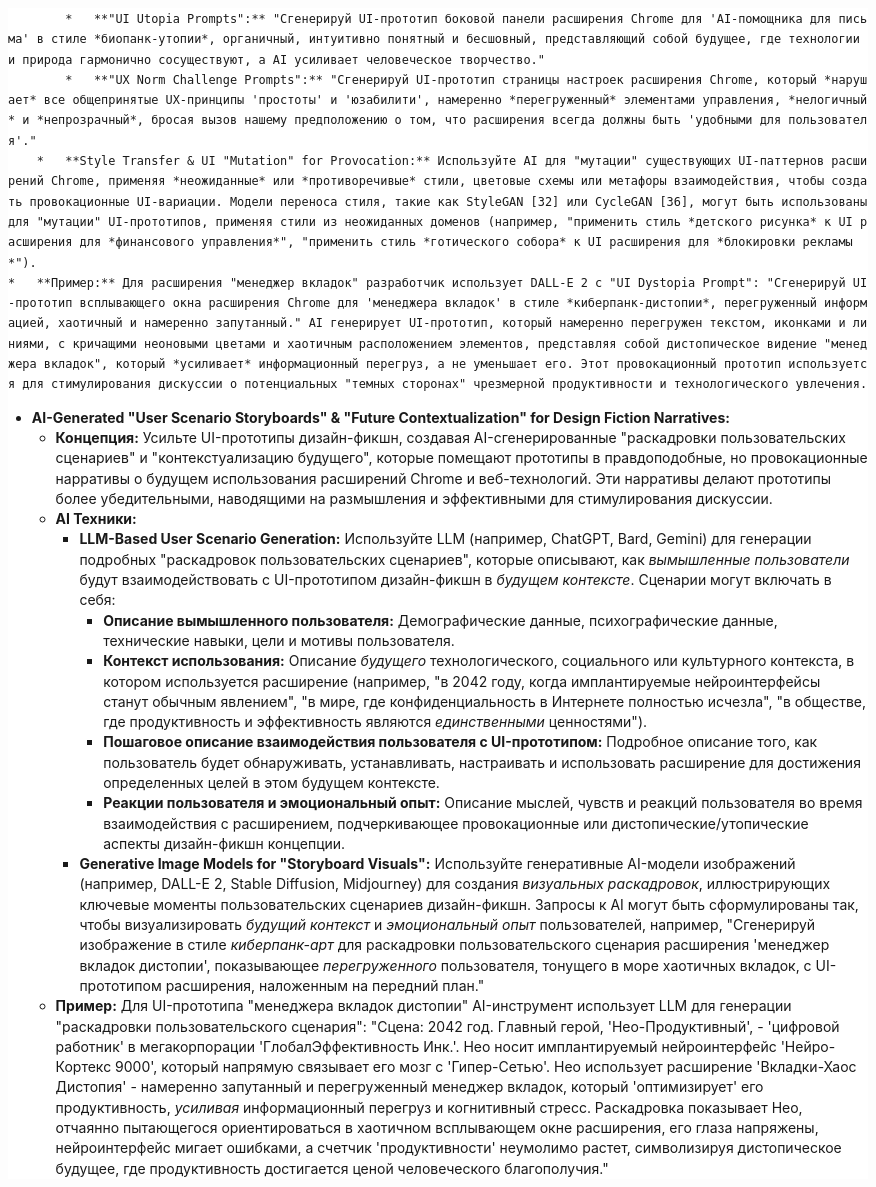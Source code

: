            *   **"UI Utopia Prompts":** "Сгенерируй UI-прототип боковой панели расширения Chrome для 'AI-помощника для письма' в стиле *биопанк-утопии*, органичный, интуитивно понятный и бесшовный, представляющий собой будущее, где технологии и природа гармонично сосуществуют, а AI усиливает человеческое творчество."
            *   **"UX Norm Challenge Prompts":** "Сгенерируй UI-прототип страницы настроек расширения Chrome, который *нарушает* все общепринятые UX-принципы 'простоты' и 'юзабилити', намеренно *перегруженный* элементами управления, *нелогичный* и *непрозрачный*, бросая вызов нашему предположению о том, что расширения всегда должны быть 'удобными для пользователя'."
        *   **Style Transfer & UI "Mutation" for Provocation:** Используйте AI для "мутации" существующих UI-паттернов расширений Chrome, применяя *неожиданные* или *противоречивые* стили, цветовые схемы или метафоры взаимодействия, чтобы создать провокационные UI-вариации. Модели переноса стиля, такие как StyleGAN [32] или CycleGAN [36], могут быть использованы для "мутации" UI-прототипов, применяя стили из неожиданных доменов (например, "применить стиль *детского рисунка* к UI расширения для *финансового управления*", "применить стиль *готического собора* к UI расширения для *блокировки рекламы*").
    *   **Пример:** Для расширения "менеджер вкладок" разработчик использует DALL-E 2 с "UI Dystopia Prompt": "Сгенерируй UI-прототип всплывающего окна расширения Chrome для 'менеджера вкладок' в стиле *киберпанк-дистопии*, перегруженный информацией, хаотичный и намеренно запутанный." AI генерирует UI-прототип, который намеренно перегружен текстом, иконками и линиями, с кричащими неоновыми цветами и хаотичным расположением элементов, представляя собой дистопическое видение "менеджера вкладок", который *усиливает* информационный перегруз, а не уменьшает его. Этот провокационный прототип используется для стимулирования дискуссии о потенциальных "темных сторонах" чрезмерной продуктивности и технологического увлечения.

*   **AI-Generated "User Scenario Storyboards" & "Future Contextualization" for Design Fiction Narratives:**
    *   **Концепция:** Усильте UI-прототипы дизайн-фикшн, создавая AI-сгенерированные "раскадровки пользовательских сценариев" и "контекстуализацию будущего", которые помещают прототипы в правдоподобные, но провокационные нарративы о будущем использования расширений Chrome и веб-технологий. Эти нарративы делают прототипы более убедительными, наводящими на размышления и эффективными для стимулирования дискуссии.
    *   **AI Техники:**
        *   **LLM-Based User Scenario Generation:** Используйте LLM (например, ChatGPT, Bard, Gemini) для генерации подробных "раскадровок пользовательских сценариев", которые описывают, как *вымышленные пользователи* будут взаимодействовать с UI-прототипом дизайн-фикшн в *будущем контексте*. Сценарии могут включать в себя:
            *   **Описание вымышленного пользователя:** Демографические данные, психографические данные, технические навыки, цели и мотивы пользователя.
            *   **Контекст использования:** Описание *будущего* технологического, социального или культурного контекста, в котором используется расширение (например, "в 2042 году, когда имплантируемые нейроинтерфейсы станут обычным явлением", "в мире, где конфиденциальность в Интернете полностью исчезла", "в обществе, где продуктивность и эффективность являются *единственными* ценностями").
            *   **Пошаговое описание взаимодействия пользователя с UI-прототипом:** Подробное описание того, как пользователь будет обнаруживать, устанавливать, настраивать и использовать расширение для достижения определенных целей в этом будущем контексте.
            *   **Реакции пользователя и эмоциональный опыт:** Описание мыслей, чувств и реакций пользователя во время взаимодействия с расширением, подчеркивающее провокационные или дистопические/утопические аспекты дизайн-фикшн концепции.
        *   **Generative Image Models for "Storyboard Visuals":** Используйте генеративные AI-модели изображений (например, DALL-E 2, Stable Diffusion, Midjourney) для создания *визуальных раскадровок*, иллюстрирующих ключевые моменты пользовательских сценариев дизайн-фикшн. Запросы к AI могут быть сформулированы так, чтобы визуализировать *будущий контекст* и *эмоциональный опыт* пользователей, например, "Сгенерируй изображение в стиле *киберпанк-арт* для раскадровки пользовательского сценария расширения 'менеджер вкладок дистопии', показывающее *перегруженного* пользователя, тонущего в море хаотичных вкладок, с UI-прототипом расширения, наложенным на передний план."
    *   **Пример:** Для UI-прототипа "менеджера вкладок дистопии" AI-инструмент использует LLM для генерации "раскадровки пользовательского сценария": "Сцена: 2042 год. Главный герой, 'Нео-Продуктивный', - 'цифровой работник' в мегакорпорации 'ГлобалЭффективность Инк.'. Нео носит имплантируемый нейроинтерфейс 'Нейро-Кортекс 9000', который напрямую связывает его мозг с 'Гипер-Сетью'. Нео использует расширение 'Вкладки-Хаос Дистопия' - намеренно запутанный и перегруженный менеджер вкладок, который 'оптимизирует' его продуктивность, *усиливая* информационный перегруз и когнитивный стресс. Раскадровка показывает Нео, отчаянно пытающегося ориентироваться в хаотичном всплывающем окне расширения, его глаза напряжены, нейроинтерфейс мигает ошибками, а счетчик 'продуктивности' неумолимо растет, символизируя дистопическое будущее, где продуктивность достигается ценой человеческого благополучия."

